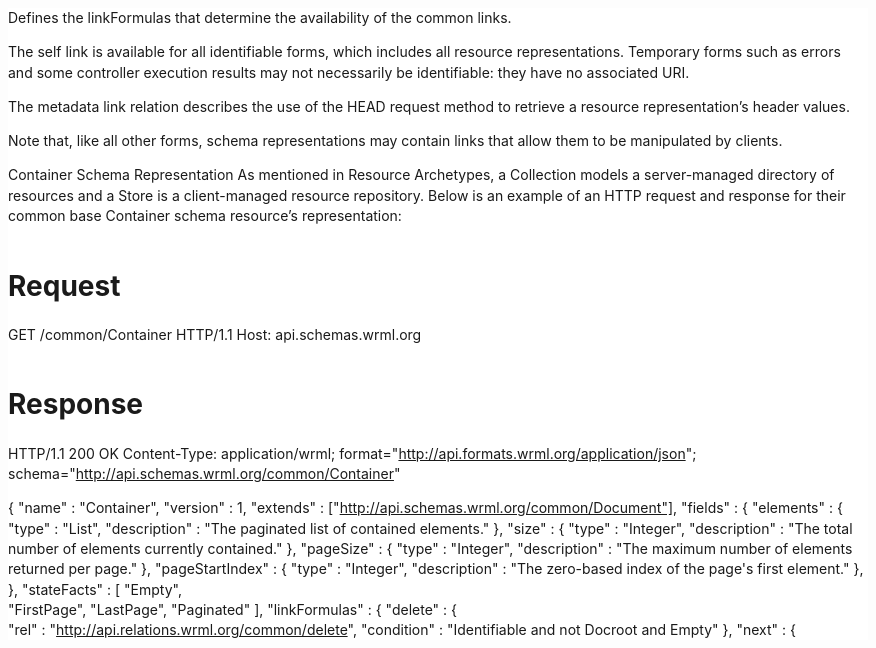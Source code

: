 
Defines the linkFormulas that determine the availability of the common links.


The self link is available for all identifiable forms, which includes all resource representations. Temporary forms such as errors and some controller execution results may not necessarily be identifiable: they have no associated URI.


The metadata link relation describes the use of the HEAD request method to retrieve a resource representation’s header values.


Note that, like all other forms, schema representations may contain links that allow them to be manipulated by clients.

Container Schema Representation
As mentioned in Resource Archetypes, a Collection models a server-managed directory of resources and a Store is a client-managed resource repository. Below is an example of an HTTP request and response for their common base Container schema resource’s representation:

# Request
GET /common/Container HTTP/1.1
Host: api.schemas.wrml.org

# Response
HTTP/1.1 200 OK
Content-Type: application/wrml;
              format="http://api.formats.wrml.org/application/json";
              schema="http://api.schemas.wrml.org/common/Container"

{
  "name" : "Container",
  "version" : 1,
  "extends" : ["http://api.schemas.wrml.org/common/Document"], 
  "fields" : {
    "elements" : {  
      "type" : "List",
      "description" : "The paginated list of contained elements."
    },
    "size" : {
      "type" : "Integer",
      "description" : "The total number of elements currently contained."
    },
    "pageSize" : {
      "type" : "Integer",
      "description" : "The maximum number of elements returned per page."
    },
    "pageStartIndex" : {
      "type" : "Integer",
      "description" : "The zero-based index of the page's first element."
    },
  },
  "stateFacts" : [
    "Empty",  
    "FirstPage",
    "LastPage",
    "Paginated"
  ],
  "linkFormulas" : {
    "delete" : {  
      "rel" : "http://api.relations.wrml.org/common/delete",
      "condition" : "Identifiable and not Docroot and Empty"
    },
    "next" : {  